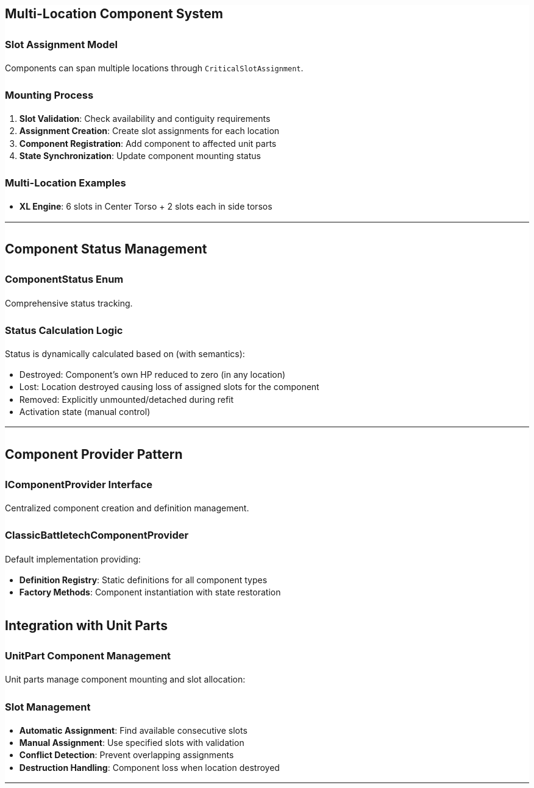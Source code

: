 
## Multi-Location Component System

### Slot Assignment Model
Components can span multiple locations through `CriticalSlotAssignment`.

### Mounting Process
1. **Slot Validation**: Check availability and contiguity requirements
2. **Assignment Creation**: Create slot assignments for each location
3. **Component Registration**: Add component to affected unit parts
4. **State Synchronization**: Update component mounting status

### Multi-Location Examples
- **XL Engine**: 6 slots in Center Torso + 2 slots each in side torsos

---

## Component Status Management

### ComponentStatus Enum
Comprehensive status tracking.

### Status Calculation Logic
Status is dynamically calculated based on (with semantics):
- Destroyed: Component’s own HP reduced to zero (in any location)
- Lost: Location destroyed causing loss of assigned slots for the component
- Removed: Explicitly unmounted/detached during refit
- Activation state (manual control)

---

## Component Provider Pattern

### IComponentProvider Interface
Centralized component creation and definition management.

### ClassicBattletechComponentProvider
Default implementation providing:
- **Definition Registry**: Static definitions for all component types
- **Factory Methods**: Component instantiation with state restoration

## Integration with Unit Parts

### UnitPart Component Management
Unit parts manage component mounting and slot allocation:

### Slot Management
- **Automatic Assignment**: Find available consecutive slots
- **Manual Assignment**: Use specified slots with validation
- **Conflict Detection**: Prevent overlapping assignments
- **Destruction Handling**: Component loss when location destroyed

---